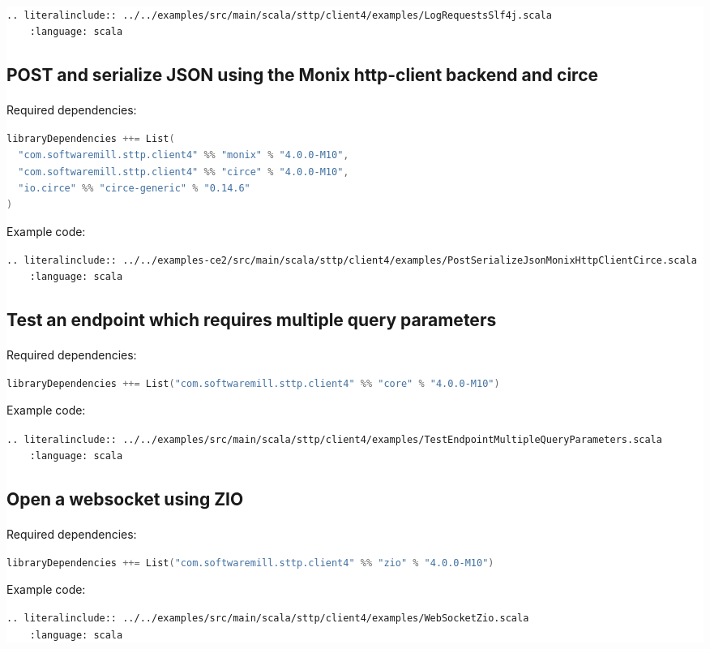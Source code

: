 ```eval_rst
.. literalinclude:: ../../examples/src/main/scala/sttp/client4/examples/LogRequestsSlf4j.scala
    :language: scala
```

## POST and serialize JSON using the Monix http-client backend and circe

Required dependencies:

```scala
libraryDependencies ++= List(
  "com.softwaremill.sttp.client4" %% "monix" % "4.0.0-M10",
  "com.softwaremill.sttp.client4" %% "circe" % "4.0.0-M10",
  "io.circe" %% "circe-generic" % "0.14.6"
)
```

Example code:

```eval_rst
.. literalinclude:: ../../examples-ce2/src/main/scala/sttp/client4/examples/PostSerializeJsonMonixHttpClientCirce.scala
    :language: scala
```

## Test an endpoint which requires multiple query parameters

Required dependencies:

```scala
libraryDependencies ++= List("com.softwaremill.sttp.client4" %% "core" % "4.0.0-M10")
```

Example code:

```eval_rst
.. literalinclude:: ../../examples/src/main/scala/sttp/client4/examples/TestEndpointMultipleQueryParameters.scala
    :language: scala
```
## Open a websocket using ZIO

Required dependencies:

```scala
libraryDependencies ++= List("com.softwaremill.sttp.client4" %% "zio" % "4.0.0-M10")
```

Example code:

```eval_rst
.. literalinclude:: ../../examples/src/main/scala/sttp/client4/examples/WebSocketZio.scala
    :language: scala
```
